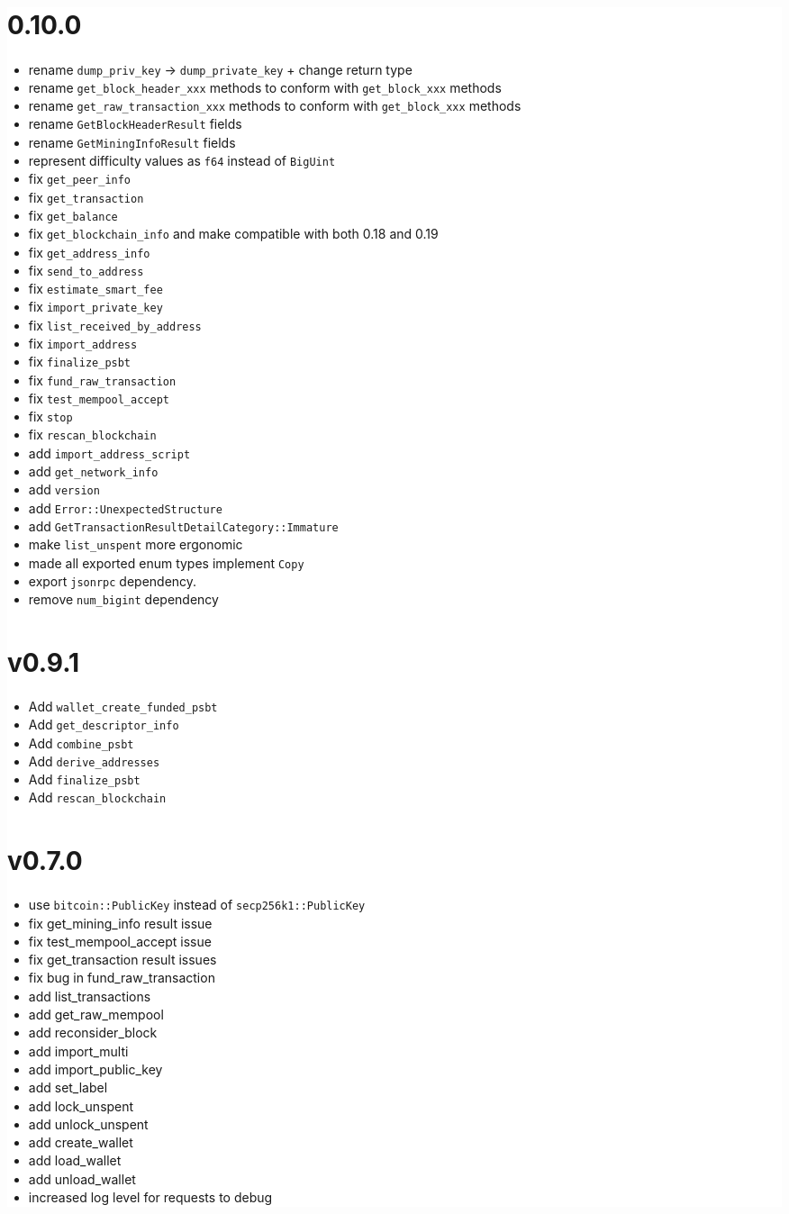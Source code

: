 # 0.10.0

-   rename `dump_priv_key` -> `dump_private_key` + change return type
-   rename `get_block_header_xxx` methods to conform with `get_block_xxx` methods
-   rename `get_raw_transaction_xxx` methods to conform with `get_block_xxx` methods
-   rename `GetBlockHeaderResult` fields
-   rename `GetMiningInfoResult` fields
-   represent difficulty values as `f64` instead of `BigUint`
-   fix `get_peer_info`
-   fix `get_transaction`
-   fix `get_balance`
-   fix `get_blockchain_info` and make compatible with both 0.18 and 0.19
-   fix `get_address_info`
-   fix `send_to_address`
-   fix `estimate_smart_fee`
-   fix `import_private_key`
-   fix `list_received_by_address`
-   fix `import_address`
-   fix `finalize_psbt`
-   fix `fund_raw_transaction`
-   fix `test_mempool_accept`
-   fix `stop`
-   fix `rescan_blockchain`
-   add `import_address_script`
-   add `get_network_info`
-   add `version`
-   add `Error::UnexpectedStructure`
-   add `GetTransactionResultDetailCategory::Immature`
-   make `list_unspent` more ergonomic
-   made all exported enum types implement `Copy`
-   export `jsonrpc` dependency.
-   remove `num_bigint` dependency

# v0.9.1

-   Add `wallet_create_funded_psbt`
-   Add `get_descriptor_info`
-   Add `combine_psbt`
-   Add `derive_addresses`
-   Add `finalize_psbt`
-   Add `rescan_blockchain`

# v0.7.0

-   use `bitcoin::PublicKey` instead of `secp256k1::PublicKey`
-   fix get_mining_info result issue
-   fix test_mempool_accept issue
-   fix get_transaction result issues
-   fix bug in fund_raw_transaction
-   add list_transactions
-   add get_raw_mempool
-   add reconsider_block
-   add import_multi
-   add import_public_key
-   add set_label
-   add lock_unspent
-   add unlock_unspent
-   add create_wallet
-   add load_wallet
-   add unload_wallet
-   increased log level for requests to debug